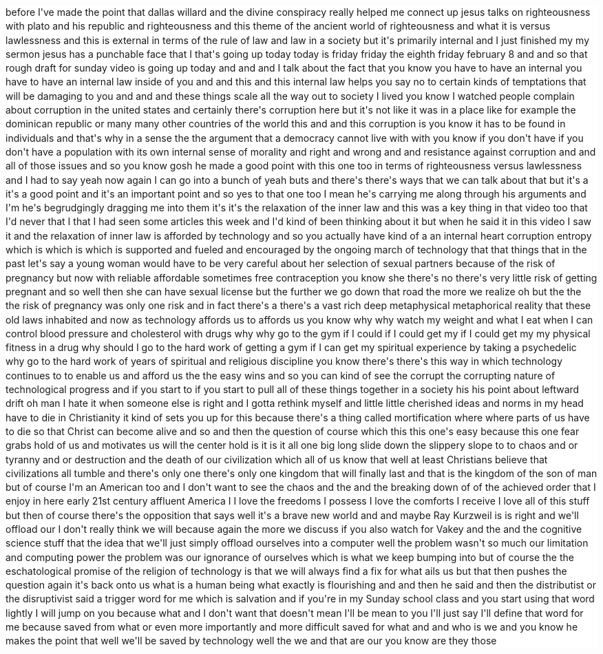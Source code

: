 before I've made the point that dallas willard and the divine conspiracy really helped me connect up jesus talks on righteousness with plato and his republic and righteousness and this theme of the ancient world of righteousness and what it is versus lawlessness and this is external in terms of the rule of law and law in a society but it's primarily internal and I just finished my my sermon jesus has a punchable face that I that's going up today today is friday friday the eighth friday february 8 and and so that rough draft for sunday video is going up today and and and I talk about the fact that you know you have to have an internal you have to have an internal law inside of you and and this and this internal law helps you say no to certain kinds of temptations that will be damaging to you and and and these things scale all the way out to society I lived you know I watched people complain about corruption in the united states and certainly there's corruption here but it's not like it was in a place like for example the dominican republic or many many other countries of the world this and and this corruption is you know it has to be found in individuals and that's why in a sense the the argument that a democracy cannot live with with you know if you don't have if you don't have a population with its own internal sense of morality and right and wrong and and resistance against corruption and and all of those issues and so you know gosh he made a good point with this one too in terms of righteousness versus lawlessness and I had to say yeah now again I can go into a bunch of yeah buts and there's there's ways that we can talk about that but it's a it's a good point and it's an important point and so yes to that one too I mean he's carrying me along through his arguments and I'm he's begrudgingly dragging me into them it's it's the relaxation of the inner law and this was a key thing in that video too that I'd never that I that I had seen some articles this week and I'd kind of been thinking about it but when he said it in this video I saw it and the relaxation of inner law is afforded by technology and so you actually have kind of a an internal heart corruption entropy which is which is which is supported and fueled and encouraged by the ongoing march of technology that that things that in the past let's say a young woman would have to be very careful about her selection of sexual partners because of the risk of pregnancy but now with reliable affordable sometimes free contraception you know she there's no there's very little risk of getting pregnant and so well then she can have sexual license but the further we go down that road the more we realize oh but the the the risk of pregnancy was only one risk and in fact there's a there's a vast rich deep metaphysical metaphorical reality that these old laws inhabited and now as technology affords us to affords us you know why why watch my weight and what I eat when I can control blood pressure and cholesterol with drugs why why go to the gym if I could if I could get my if I could get my my physical fitness in a drug why should I go to the hard work of getting a gym if I can get my spiritual experience by taking a psychedelic why go to the hard work of years of spiritual and religious discipline you know there's there's this way in which technology continues to to enable us and afford us the the easy wins and so you can kind of see the corrupt the corrupting nature of technological progress and if you start to if you start to pull all of these things together in a society his his point about leftward drift oh man I hate it when someone else is right and I gotta rethink myself and little little cherished ideas and norms in my head have to die in Christianity it kind of sets you up for this because there's a thing called mortification where where parts of us have to die so that Christ can become alive and so and then the question of course which this this one's easy because this one fear grabs hold of us and motivates us will the center hold is it is it all one big long slide down the slippery slope to to chaos and or tyranny and or destruction and the death of our civilization which all of us know that well at least Christians believe that civilizations all tumble and there's only one there's only one kingdom that will finally last and that is the kingdom of the son of man but of course I'm an American too and I don't want to see the chaos and the and the breaking down of of the achieved order that I enjoy in here early 21st century affluent America I I love the freedoms I possess I love the comforts I receive I love all of this stuff but then of course there's the opposition that says well it's a brave new world and and maybe Ray Kurzweil is is right and we'll offload our I don't really think we will because again the more we discuss if you also watch for Vakey and the and the cognitive science stuff that the idea that we'll just simply offload ourselves into a computer well the problem wasn't so much our limitation and computing power the problem was our ignorance of ourselves which is what we keep bumping into but of course the the eschatological promise of the religion of technology is that we will always find a fix for what ails us but that then pushes the question again it's back onto us what is a human being what exactly is flourishing and and then he said and then the distributist or the disruptivist said a trigger word for me which is salvation and if you're in my Sunday school class and you start using that word lightly I will jump on you because what and I don't want that doesn't mean I'll be mean to you I'll just say I'll define that word for me because saved from what or even more importantly and more difficult saved for what and and who is we and you know he makes the point that well we'll be saved by technology well the we and that are our you know are they those